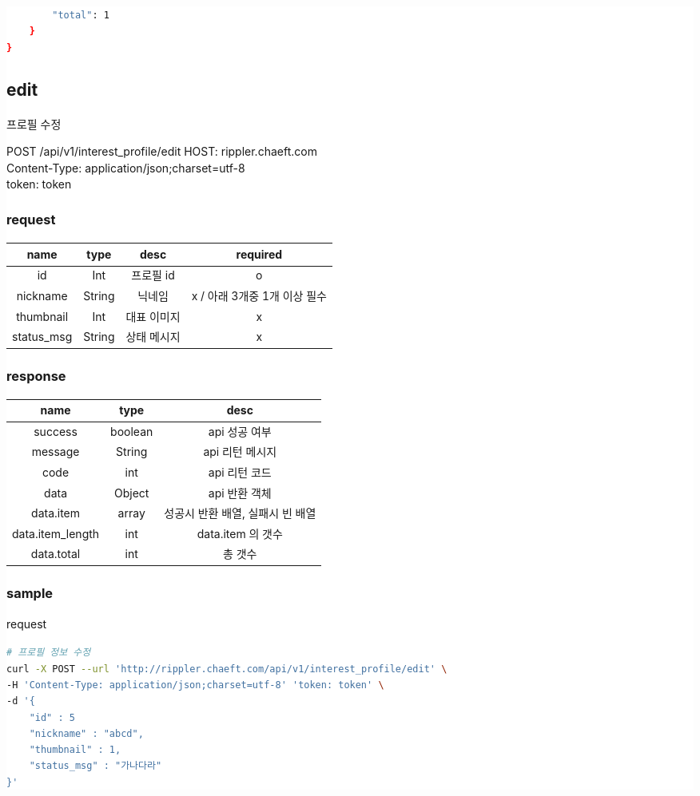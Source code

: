 ```bash
        "total": 1
    }
}
```



## edit

프로필 수정

POST /api/v1/interest_profile/edit
HOST: rippler.chaeft.com    
Content-Type: application/json;charset=utf-8    
token: token

### request

|name|type|desc|required|
|:---:|:---:|:---:|:---:|
|id|Int| 프로필 id |o|
|nickname|String| 닉네임 |x / 아래 3개중 1개 이상 필수|
|thumbnail|Int| 대표 이미지 |x|
|status_msg|String| 상태 메시지 |x|

### response

|name|type|desc|
|:---:|:---:|:---:|
|success|boolean|api 성공 여부|
|message|String|api 리턴 메시지|
|code|int|api 리턴 코드|
|data|Object|api 반환 객체|
|data.item|array|성공시 반환 배열, 실패시 빈 배열|
|data.item_length|int| data.item 의 갯수 |
|data.total|int| 총 갯수 |

### sample

request  
```bash
# 프로필 정보 수정
curl -X POST --url 'http://rippler.chaeft.com/api/v1/interest_profile/edit' \
-H 'Content-Type: application/json;charset=utf-8' 'token: token' \
-d '{
    "id" : 5
    "nickname" : "abcd",
    "thumbnail" : 1,
    "status_msg" : "가나다라"
}'
```
